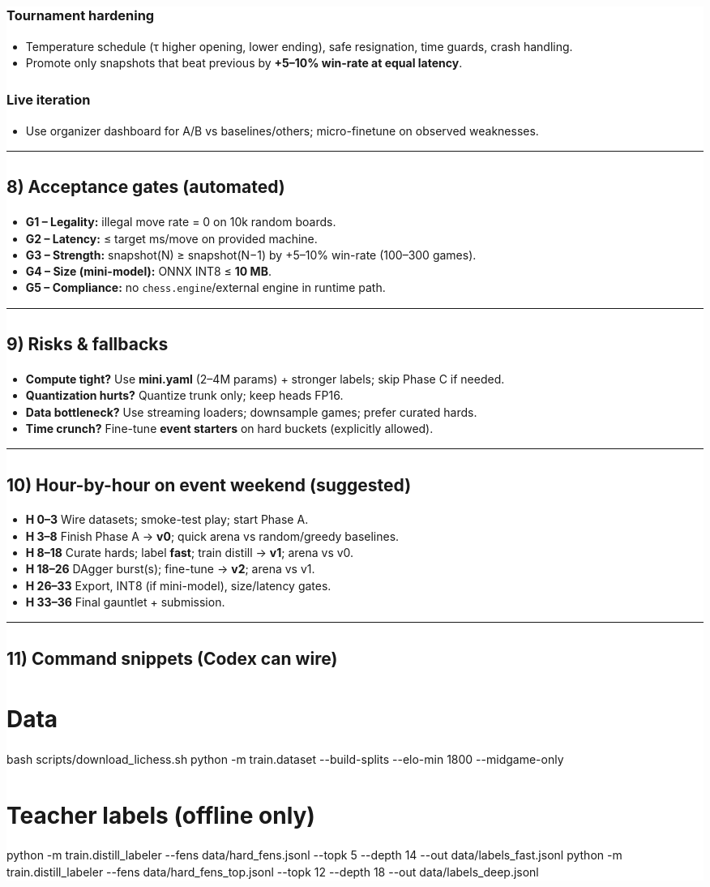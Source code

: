 ### Tournament hardening
- Temperature schedule (τ higher opening, lower ending), safe resignation, time guards, crash handling.  
- Promote only snapshots that beat previous by **+5–10% win-rate at equal latency**.

### Live iteration
- Use organizer dashboard for A/B vs baselines/others; micro-finetune on observed weaknesses.

---

## 8) Acceptance gates (automated)
- **G1 – Legality:** illegal move rate = 0 on 10k random boards.  
- **G2 – Latency:** ≤ target ms/move on provided machine.  
- **G3 – Strength:** snapshot(N) ≥ snapshot(N−1) by +5–10% win-rate (100–300 games).  
- **G4 – Size (mini-model):** ONNX INT8 ≤ **10 MB**.  
- **G5 – Compliance:** no `chess.engine`/external engine in runtime path.

---

## 9) Risks & fallbacks
- **Compute tight?** Use **mini.yaml** (2–4M params) + stronger labels; skip Phase C if needed.  
- **Quantization hurts?** Quantize trunk only; keep heads FP16.  
- **Data bottleneck?** Use streaming loaders; downsample games; prefer curated hards.  
- **Time crunch?** Fine-tune **event starters** on hard buckets (explicitly allowed).

---

## 10) Hour-by-hour on event weekend (suggested)
- **H 0–3**  Wire datasets; smoke-test play; start Phase A.  
- **H 3–8**  Finish Phase A → **v0**; quick arena vs random/greedy baselines.  
- **H 8–18** Curate hards; label **fast**; train distill → **v1**; arena vs v0.  
- **H 18–26** DAgger burst(s); fine-tune → **v2**; arena vs v1.  
- **H 26–33** Export, INT8 (if mini-model), size/latency gates.  
- **H 33–36** Final gauntlet + submission.

---

## 11) Command snippets (Codex can wire)

# Data
bash scripts/download_lichess.sh
python -m train.dataset --build-splits --elo-min 1800 --midgame-only

# Teacher labels (offline only)
python -m train.distill_labeler --fens data/hard_fens.jsonl --topk 5 --depth 14 --out data/labels_fast.jsonl
python -m train.distill_labeler --fens data/hard_fens_top.jsonl --topk 12 --depth 18 --out data/labels_deep.jsonl
